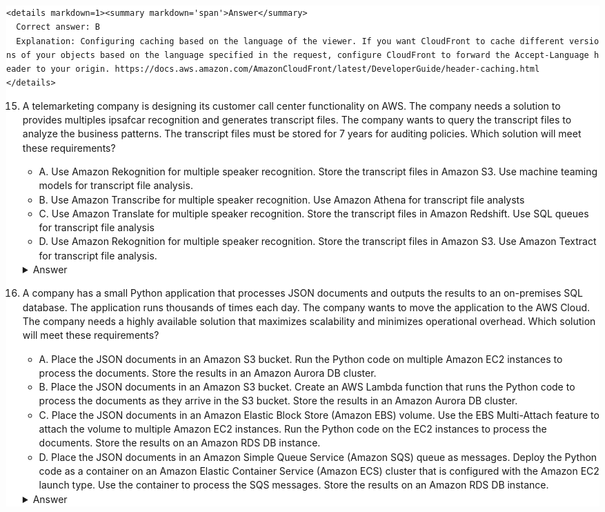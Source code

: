     <details markdown=1><summary markdown='span'>Answer</summary>
      Correct answer: B
      Explanation: Configuring caching based on the language of the viewer. If you want CloudFront to cache different versions of your objects based on the language specified in the request, configure CloudFront to forward the Accept-Language header to your origin. https://docs.aws.amazon.com/AmazonCloudFront/latest/DeveloperGuide/header-caching.html
    </details>

15. A telemarketing company is designing its customer call center functionality on AWS. The company needs a solution to provides multiples ipsafcar recognition and generates transcript files. The company wants to query the transcript files to analyze the business patterns. The transcript files must be stored for 7 years for auditing policies. Which solution will meet these requirements?
    - A. Use Amazon Rekognition for multiple speaker recognition. Store the transcript files in Amazon S3. Use machine teaming models for transcript file analysis.
    - B. Use Amazon Transcribe for multiple speaker recognition. Use Amazon Athena for transcript file analysts
    - C. Use Amazon Translate for multiple speaker recognition. Store the transcript files in Amazon Redshift. Use SQL queues for transcript file analysis
    - D. Use Amazon Rekognition for multiple speaker recognition. Store the transcript files in Amazon S3. Use Amazon Textract for transcript file analysis.

    <details markdown=1><summary markdown='span'>Answer</summary>
      Correct answer: B
      Explanation: Amazon Transcribe now supports speaker labeling for streaming transcription. Amazon Transcribe is an automatic speech recognition (ASR) service that makes it easy for you to convert speech-to- text. In live audio transcription, each stream of audio may contain multiple speakers. Now you can conveniently turn on the ability to label speakers, thus helping to identify who is saying what in the output transcript. https://aws.amazon.com/about-aws/whats-new/2020/08/amazon-transcribe-supports-speaker- labeling-streaming-transcription/
    </details>

16. A company has a small Python application that processes JSON documents and outputs the results to an on-premises SQL database. The application runs thousands of times each day. The company wants to move the application to the AWS Cloud. The company needs a highly available solution that maximizes scalability and minimizes operational overhead. Which solution will meet these requirements?
    - A. Place the JSON documents in an Amazon S3 bucket. Run the Python code on multiple Amazon EC2 instances to process the documents. Store the results in an Amazon Aurora DB cluster.
    - B. Place the JSON documents in an Amazon S3 bucket. Create an AWS Lambda function that runs the Python code to process the documents as they arrive in the S3 bucket. Store the results in an Amazon Aurora DB cluster.
    - C. Place the JSON documents in an Amazon Elastic Block Store (Amazon EBS) volume. Use the EBS Multi-Attach feature to attach the volume to multiple Amazon EC2 instances. Run the Python code on the EC2 instances to process the documents. Store the results on an Amazon RDS DB instance.
    - D. Place the JSON documents in an Amazon Simple Queue Service (Amazon SQS) queue as messages. Deploy the Python code as a container on an Amazon Elastic Container Service (Amazon ECS) cluster that is configured with the Amazon EC2 launch type. Use the container to process the SQS messages. Store the results on an Amazon RDS DB instance.

    <details markdown=1><summary markdown='span'>Answer</summary>
      Correct answer: B
      Explanation: By placing the JSON documents in an S3 bucket, the documents will be stored in a highly durable and scalable object storage service. The use of AWS Lambda allows the company to run their Python code to process the documents as they arrive in the S3 bucket without having to worry
      about the underlying infrastructure. This also allows for horizontal scalability, as AWS Lambda will automatically scale the number of instances of the function based on the incoming rate of requests. The results can be stored in an Amazon Aurora DB cluster, which is a fully-managed, high- performance database service that is compatible with MySQL and PostgreSQL. This will provide the necessary durability and scalability for the results of the processing. https://aws.amazon.com/rds/aurora/
    </details>
